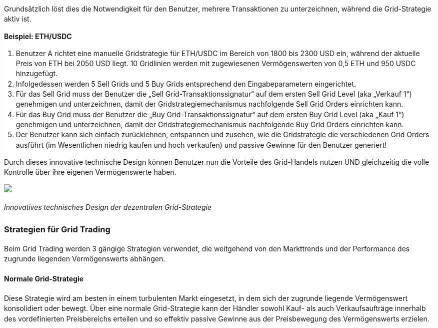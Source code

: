 Grundsätzlich löst dies die Notwendigkeit für den Benutzer, mehrere Transaktionen zu unterzeichnen, während die Grid-Strategie aktiv ist.

**Beispiel: ETH/USDC**

1. Benutzer A richtet eine manuelle Gridstrategie für ETH/USDC im Bereich von 1800 bis 2300 USD ein, während der aktuelle Preis von ETH bei 2050 USD liegt. 10 Gridlinien werden mit zugewiesenen Vermögenswerten von 0,5 ETH und 950 USDC hinzugefügt.
2. Infolgedessen werden 5 Sell Grids und 5 Buy Grids entsprechend den Eingabeparametern eingerichtet.
3. Für das Sell Grid muss der Benutzer die „Sell Grid-Transaktionssignatur“ auf dem ersten Sell Grid Level (aka „Verkauf 1“) genehmigen und unterzeichnen, damit der Gridstrategiemechanismus nachfolgende Sell Grid Orders einrichten kann.
4. Für das Buy Grid muss der Benutzer die „Buy Grid-Transaktionssignatur“ auf dem ersten Buy Grid Level (aka „Kauf 1“) genehmigen und unterzeichnen, damit der Gridstrategiemechanismus nachfolgende Buy Grid Orders einrichten kann.
5. Der Benutzer kann sich einfach zurücklehnen, entspannen und zusehen, wie die Gridstrategie die verschiedenen Grid Orders ausführt (im Wesentlichen niedrig kaufen und hoch verkaufen) und passive Gewinne für den Benutzer generiert!

Durch dieses innovative technische Design können Benutzer nun die Vorteile des Grid-Handels nutzen UND gleichzeitig die volle Kontrolle über ihre eigenen Vermögenswerte haben.

![](<../.gitbook/assets/0 (1).gif>)

_Innovatives technisches Design der dezentralen Grid-Strategie_

### Strategien für Grid Trading <a href="#id-7fe5kmpe0tmr" id="id-7fe5kmpe0tmr"></a>

Beim Grid Trading werden 3 gängige Strategien verwendet, die weitgehend von den Markttrends und der Performance des zugrunde liegenden Vermögenswerts abhängen.

#### **Normale Grid-Strategie**

Diese Strategie wird am besten in einem turbulenten Markt eingesetzt, in dem sich der zugrunde liegende Vermögenswert konsolidiert oder bewegt. Über eine normale Grid-Strategie kann der Händler sowohl Kauf- als auch Verkaufsaufträge innerhalb des vordefinierten Preisbereichs erteilen und so effektiv passive Gewinne aus der Preisbewegung des Vermögenswerts erzielen.

